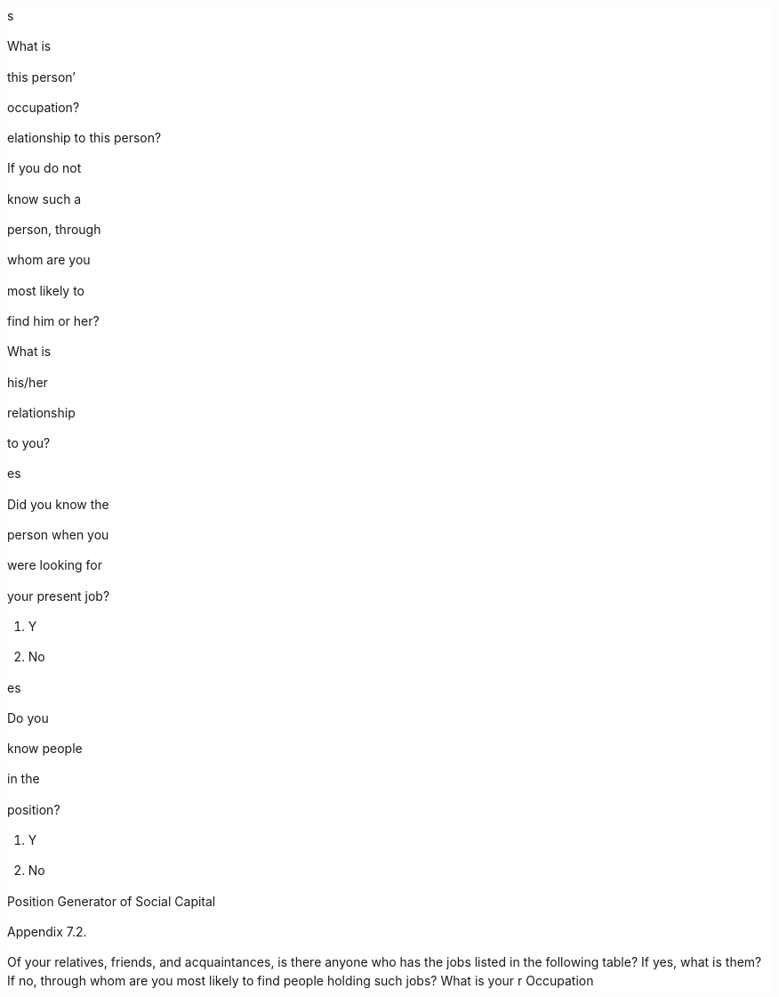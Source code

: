 s

What is

this person’

occupation?

elationship to this person?

If you do not

know such a

person, through

whom are you

most likely to

find him or her?

What is

his/her

relationship

to you?

es

Did you know the

person when you

were looking for

your present job?

1. Y

2. No

es

Do you

know people

in the

position?

1. Y

2. No

Position Generator of Social Capital

Appendix 7.2.

Of your relatives, friends, and acquaintances, is there anyone who has the jobs listed in the following table? If yes, what is them? If no, through whom are you most likely to find people holding such jobs? What is your r Occupation
